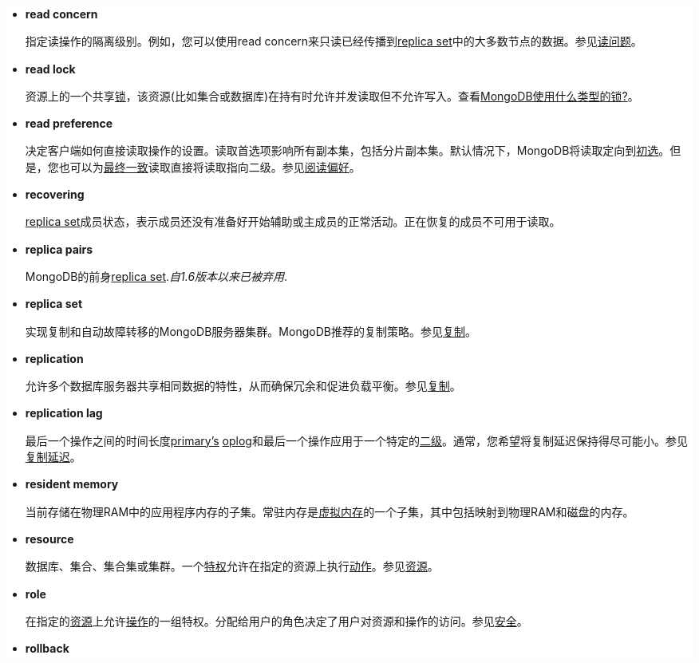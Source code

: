 * **read concern**

  指定读操作的隔离级别。例如，您可以使用read concern来只读已经传播到[replica set](https://docs.mongodb.com/master/reference/glossary/#term-replica-set)中的大多数节点的数据。参见[读问题](https://docs.mongodb.com/master/reference/read-concern/)。

* **read lock**

  资源上的一个共享[锁](https://docs.mongodb.com/master/reference/glossary/#term-lock)，该资源\(比如集合或数据库\)在持有时允许并发读取但不允许写入。查看[MongoDB使用什么类型的锁?](https://docs.mongodb.com/master/faq/concurrency/#faq-concurrency-locking)。

* **read preference**

  决定客户端如何直接读取操作的设置。读取首选项影响所有副本集，包括分片副本集。默认情况下，MongoDB将读取定向到[初选](https://docs.mongodb.com/master/reference/glossary/#term-primary)。但是，您也可以为[最终一致](https://docs.mongodb.com/master/reference/glossary/#term-eventual-consistency)读取直接将读取指向二级。参见[阅读偏好](https://docs.mongodb.com/master/core/read-preference/)。

* **recovering**

  [replica set](https://docs.mongodb.com/master/reference/glossary/#term-replica-set)成员状态，表示成员还没有准备好开始辅助或主成员的正常活动。正在恢复的成员不可用于读取。

* **replica pairs**

  MongoDB的前身[replica set](https://docs.mongodb.com/master/reference/glossary/#term-replica-set)._自1.6版本以来已被弃用_.

* **replica set**

  实现复制和自动故障转移的MongoDB服务器集群。MongoDB推荐的复制策略。参见[复制](https://docs.mongodb.com/master/replication/)。

* **replication**

  允许多个数据库服务器共享相同数据的特性，从而确保冗余和促进负载平衡。参见[复制](https://docs.mongodb.com/master/replication/)。

* **replication lag**

  最后一个操作之间的时间长度[primary’s](https://docs.mongodb.com/master/reference/glossary/%20#%20term-primary) [oplog](https://docs.mongodb.com/master/reference/glossary/%20term-oplog)和最后一个操作应用于一个特定的[二级](https://docs.mongodb.com/master/reference/glossary/%20#%20term-secondary)。通常，您希望将复制延迟保持得尽可能小。参见[复制延迟](https://docs.mongodb.com/master/tutorial/troubleshoot-replica-sets/%20#%20replica-set-replication-lag)。

* **resident memory**

  当前存储在物理RAM中的应用程序内存的子集。常驻内存是[虚拟内存](https://docs.mongodb.com/master/reference/glossary/#term-virtual-memory)的一个子集，其中包括映射到物理RAM和磁盘的内存。

* **resource**

  数据库、集合、集合集或集群。一个[特权](https://docs.mongodb.com/master/reference/glossary/#term-action)允许在指定的资源上执行[动作](https://docs.mongodb.com/master/reference/glossary/#term-action)。参见[资源](https://docs.mongodb.com/master/reference/resource-document/%20resource-document)。

* **role**

  在指定的[资源](https://docs.mongodb.com/master/reference/glossary/#term-action)上允许[操作](https://docs.mongodb.com/master/reference/glossary/#term-resource)的一组特权。分配给用户的角色决定了用户对资源和操作的访问。参见[安全](https://docs.mongodb.com/master/security/)。

* **rollback**
